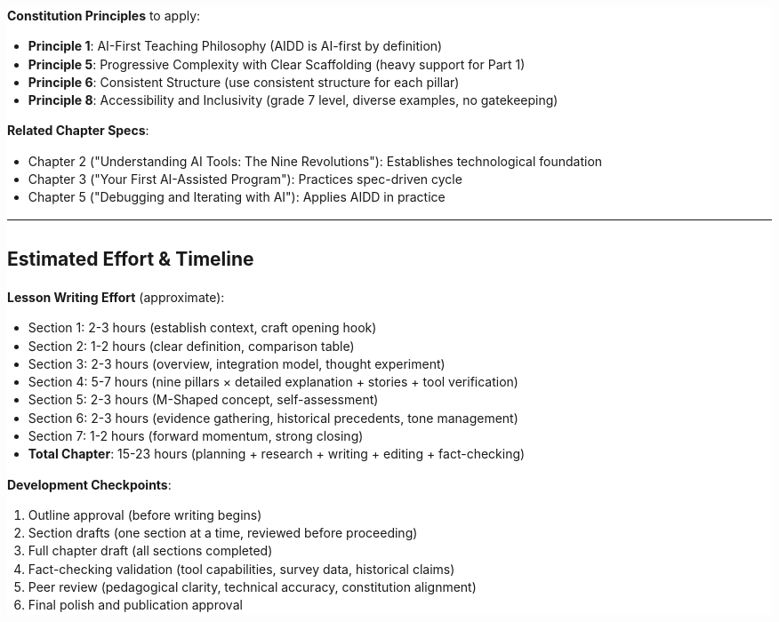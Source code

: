 **Constitution Principles** to apply:
- **Principle 1**: AI-First Teaching Philosophy (AIDD is AI-first by definition)
- **Principle 5**: Progressive Complexity with Clear Scaffolding (heavy support for Part 1)
- **Principle 6**: Consistent Structure (use consistent structure for each pillar)
- **Principle 8**: Accessibility and Inclusivity (grade 7 level, diverse examples, no gatekeeping)

**Related Chapter Specs**:
- Chapter 2 ("Understanding AI Tools: The Nine Revolutions"): Establishes technological foundation
- Chapter 3 ("Your First AI-Assisted Program"): Practices spec-driven cycle
- Chapter 5 ("Debugging and Iterating with AI"): Applies AIDD in practice

---

## Estimated Effort & Timeline

**Lesson Writing Effort** (approximate):
- Section 1: 2-3 hours (establish context, craft opening hook)
- Section 2: 1-2 hours (clear definition, comparison table)
- Section 3: 2-3 hours (overview, integration model, thought experiment)
- Section 4: 5-7 hours (nine pillars × detailed explanation + stories + tool verification)
- Section 5: 2-3 hours (M-Shaped concept, self-assessment)
- Section 6: 2-3 hours (evidence gathering, historical precedents, tone management)
- Section 7: 1-2 hours (forward momentum, strong closing)
- **Total Chapter**: 15-23 hours (planning + research + writing + editing + fact-checking)

**Development Checkpoints**:
1. Outline approval (before writing begins)
2. Section drafts (one section at a time, reviewed before proceeding)
3. Full chapter draft (all sections completed)
4. Fact-checking validation (tool capabilities, survey data, historical claims)
5. Peer review (pedagogical clarity, technical accuracy, constitution alignment)
6. Final polish and publication approval
